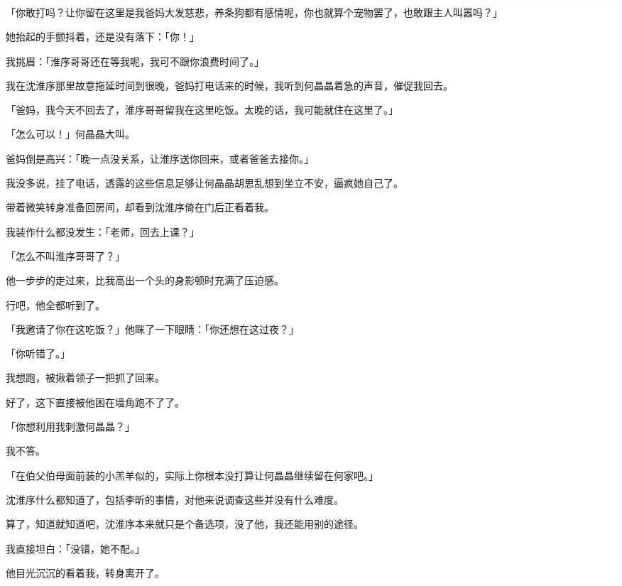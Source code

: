 
「你敢打吗？让你留在这里是我爸妈大发慈悲，养条狗都有感情呢，你也就算个宠物罢了，也敢跟主人叫嚣吗？」


她抬起的手颤抖着，还是没有落下：「你！」


我挑眉：「淮序哥哥还在等我呢，我可不跟你浪费时间了。」


我在沈淮序那里故意拖延时间到很晚，爸妈打电话来的时候，我听到何晶晶着急的声音，催促我回去。


「爸妈，我今天不回去了，淮序哥哥留我在这里吃饭。太晚的话，我可能就住在这里了。」


「怎么可以！」何晶晶大叫。


爸妈倒是高兴：「晚一点没关系，让淮序送你回来，或者爸爸去接你。」


我没多说，挂了电话，透露的这些信息足够让何晶晶胡思乱想到坐立不安，逼疯她自己了。


带着微笑转身准备回房间，却看到沈淮序倚在门后正看着我。


我装作什么都没发生：「老师，回去上课？」


「怎么不叫淮序哥哥了？」


他一步步的走过来，比我高出一个头的身影顿时充满了压迫感。


行吧，他全都听到了。


「我邀请了你在这吃饭？」他眯了一下眼睛：「你还想在这过夜？」


「你听错了。」


我想跑，被揪着领子一把抓了回来。


好了，这下直接被他困在墙角跑不了了。


「你想利用我刺激何晶晶？」


我不答。


「在伯父伯母面前装的小羔羊似的，实际上你根本没打算让何晶晶继续留在何家吧。」


沈淮序什么都知道了，包括李昕的事情，对他来说调查这些并没有什么难度。


算了，知道就知道吧，沈淮序本来就只是个备选项，没了他，我还能用别的途径。


我直接坦白：「没错，她不配。」


他目光沉沉的看着我，转身离开了。

